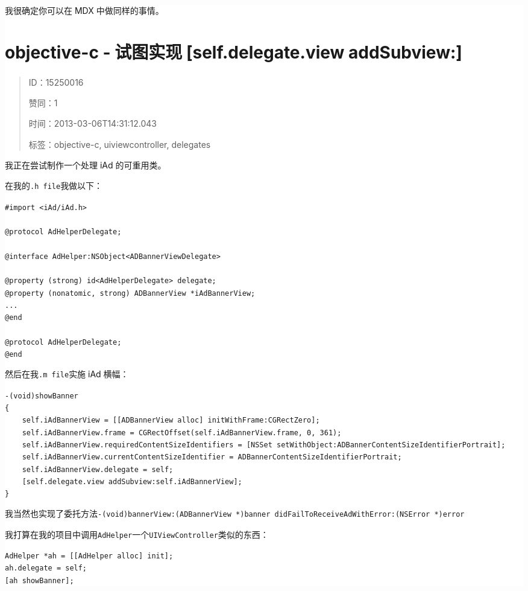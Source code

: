 我很确定你可以在 MDX 中做同样的事情。

# objective-c - 试图实现 [self.delegate.view addSubview:]

> ID：15250016
> 
> 赞同：1
> 
> 时间：2013-03-06T14:31:12.043
> 
> 标签：objective-c, uiviewcontroller, delegates

我正在尝试制作一个处理 iAd 的可重用类。

在我的`.h file`我做以下：

```
#import <iAd/iAd.h>

@protocol AdHelperDelegate;

@interface AdHelper:NSObject<ADBannerViewDelegate>

@property (strong) id<AdHelperDelegate> delegate;
@property (nonatomic, strong) ADBannerView *iAdBannerView;
...
@end

@protocol AdHelperDelegate;
@end 
```

然后在我`.m file`实施 iAd 横幅：

```
-(void)showBanner
{
    self.iAdBannerView = [[ADBannerView alloc] initWithFrame:CGRectZero];
    self.iAdBannerView.frame = CGRectOffset(self.iAdBannerView.frame, 0, 361);
    self.iAdBannerView.requiredContentSizeIdentifiers = [NSSet setWithObject:ADBannerContentSizeIdentifierPortrait];
    self.iAdBannerView.currentContentSizeIdentifier = ADBannerContentSizeIdentifierPortrait;
    self.iAdBannerView.delegate = self;
    [self.delegate.view addSubview:self.iAdBannerView];
} 
```

我当然也实现了委托方法`-(void)bannerView:(ADBannerView *)banner didFailToReceiveAdWithError:(NSError *)error`

我打算在我的项目中调用`AdHelper`一个`UIViewController`类似的东西：

```
AdHelper *ah = [[AdHelper alloc] init];
ah.delegate = self;
[ah showBanner]; 
```
